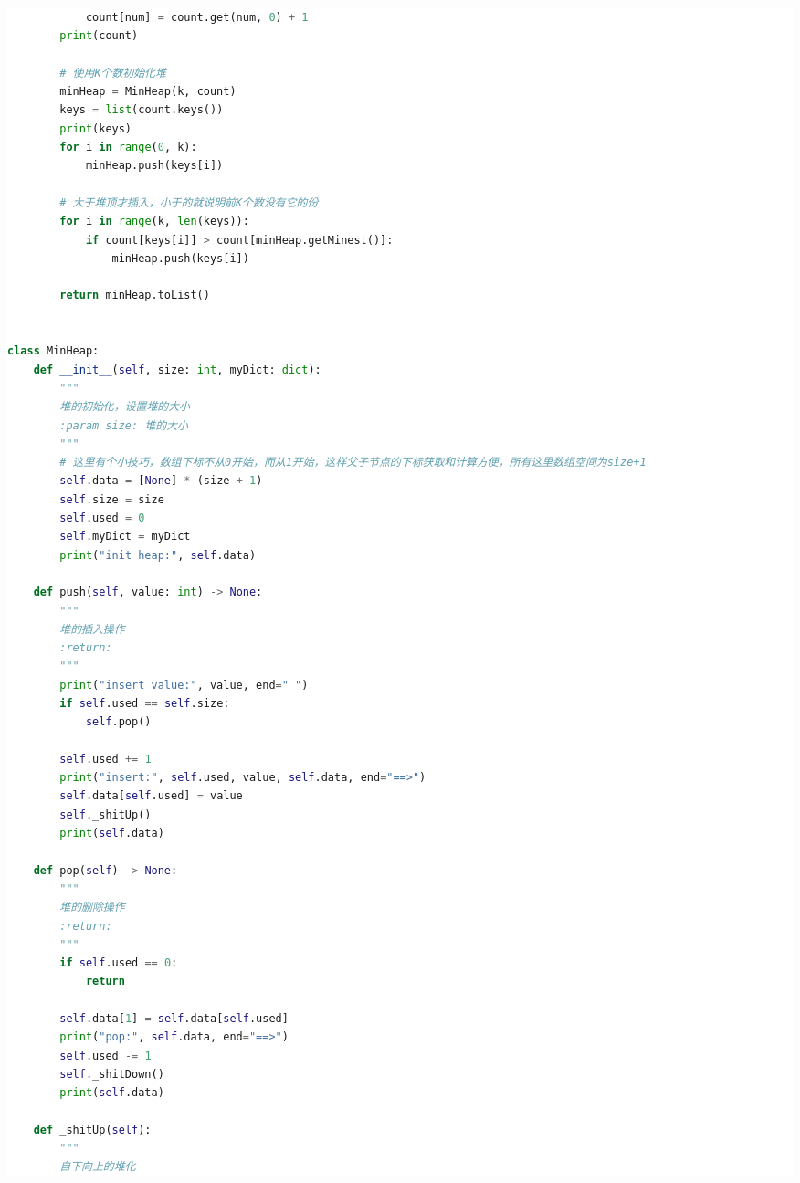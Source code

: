 ```python
            count[num] = count.get(num, 0) + 1
        print(count)

        # 使用K个数初始化堆
        minHeap = MinHeap(k, count)
        keys = list(count.keys())
        print(keys)
        for i in range(0, k):
            minHeap.push(keys[i])

        # 大于堆顶才插入，小于的就说明前K个数没有它的份
        for i in range(k, len(keys)):
            if count[keys[i]] > count[minHeap.getMinest()]:
                minHeap.push(keys[i])
                
        return minHeap.toList()


class MinHeap:
    def __init__(self, size: int, myDict: dict):
        """
        堆的初始化，设置堆的大小
        :param size: 堆的大小
        """
        # 这里有个小技巧，数组下标不从0开始，而从1开始，这样父子节点的下标获取和计算方便，所有这里数组空间为size+1
        self.data = [None] * (size + 1)
        self.size = size
        self.used = 0
        self.myDict = myDict
        print("init heap:", self.data)

    def push(self, value: int) -> None:
        """
        堆的插入操作
        :return:
        """
        print("insert value:", value, end=" ")
        if self.used == self.size:
            self.pop()

        self.used += 1
        print("insert:", self.used, value, self.data, end="==>")
        self.data[self.used] = value
        self._shitUp()
        print(self.data)

    def pop(self) -> None:
        """
        堆的删除操作
        :return:
        """
        if self.used == 0:
            return

        self.data[1] = self.data[self.used]
        print("pop:", self.data, end="==>")
        self.used -= 1
        self._shitDown()
        print(self.data)

    def _shitUp(self):
        """
        自下向上的堆化
```
